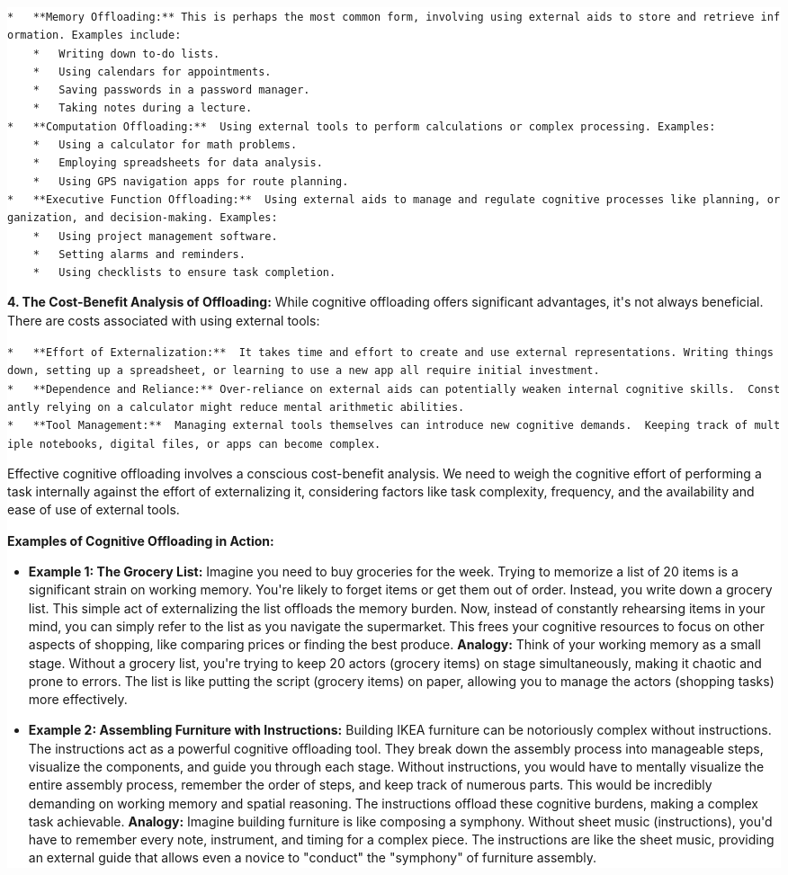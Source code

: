     *   **Memory Offloading:** This is perhaps the most common form, involving using external aids to store and retrieve information. Examples include:
        *   Writing down to-do lists.
        *   Using calendars for appointments.
        *   Saving passwords in a password manager.
        *   Taking notes during a lecture.
    *   **Computation Offloading:**  Using external tools to perform calculations or complex processing. Examples:
        *   Using a calculator for math problems.
        *   Employing spreadsheets for data analysis.
        *   Using GPS navigation apps for route planning.
    *   **Executive Function Offloading:**  Using external aids to manage and regulate cognitive processes like planning, organization, and decision-making. Examples:
        *   Using project management software.
        *   Setting alarms and reminders.
        *   Using checklists to ensure task completion.

**4. The Cost-Benefit Analysis of Offloading:** While cognitive offloading offers significant advantages, it's not always beneficial.  There are costs associated with using external tools:

    *   **Effort of Externalization:**  It takes time and effort to create and use external representations. Writing things down, setting up a spreadsheet, or learning to use a new app all require initial investment.
    *   **Dependence and Reliance:** Over-reliance on external aids can potentially weaken internal cognitive skills.  Constantly relying on a calculator might reduce mental arithmetic abilities.
    *   **Tool Management:**  Managing external tools themselves can introduce new cognitive demands.  Keeping track of multiple notebooks, digital files, or apps can become complex.

Effective cognitive offloading involves a conscious cost-benefit analysis. We need to weigh the cognitive effort of performing a task internally against the effort of externalizing it, considering factors like task complexity, frequency, and the availability and ease of use of external tools.

**Examples of Cognitive Offloading in Action:**

*   **Example 1: The Grocery List:** Imagine you need to buy groceries for the week. Trying to memorize a list of 20 items is a significant strain on working memory. You're likely to forget items or get them out of order. Instead, you write down a grocery list. This simple act of externalizing the list offloads the memory burden. Now, instead of constantly rehearsing items in your mind, you can simply refer to the list as you navigate the supermarket. This frees your cognitive resources to focus on other aspects of shopping, like comparing prices or finding the best produce.  **Analogy:**  Think of your working memory as a small stage.  Without a grocery list, you're trying to keep 20 actors (grocery items) on stage simultaneously, making it chaotic and prone to errors.  The list is like putting the script (grocery items) on paper, allowing you to manage the actors (shopping tasks) more effectively.

*   **Example 2:  Assembling Furniture with Instructions:**  Building IKEA furniture can be notoriously complex without instructions. The instructions act as a powerful cognitive offloading tool. They break down the assembly process into manageable steps, visualize the components, and guide you through each stage.  Without instructions, you would have to mentally visualize the entire assembly process, remember the order of steps, and keep track of numerous parts. This would be incredibly demanding on working memory and spatial reasoning.  The instructions offload these cognitive burdens, making a complex task achievable. **Analogy:**  Imagine building furniture is like composing a symphony. Without sheet music (instructions), you'd have to remember every note, instrument, and timing for a complex piece. The instructions are like the sheet music, providing an external guide that allows even a novice to "conduct" the "symphony" of furniture assembly.

